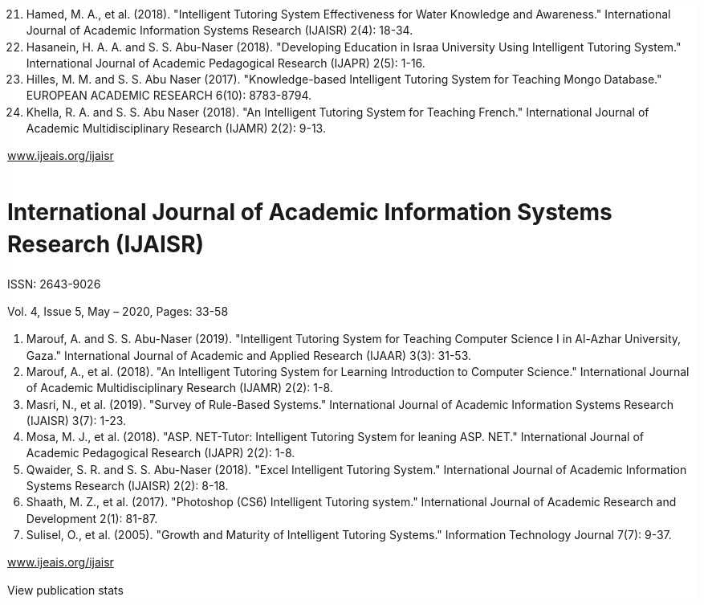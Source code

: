 21. Hamed, M. A., et al. (2018). "Intelligent Tutoring System Effectiveness for Water Knowledge and Awareness." International Journal of Academic Information Systems Research (IJAISR) 2(4): 18-34.
22. Hasanein, H. A. A. and S. S. Abu-Naser (2018). "Developing Education in Israa University Using Intelligent Tutoring System." International Journal of Academic Pedagogical Research (IJAPR) 2(5): 1-16.
23. Hilles, M. M. and S. S. Abu Naser (2017). "Knowledge-based Intelligent Tutoring System for Teaching Mongo Database." EUROPEAN ACADEMIC RESEARCH 6(10): 8783-8794.
24. Khella, R. A. and S. S. Abu Naser (2018). "An Intelligent Tutoring System for Teaching French." International Journal of Academic Multidisciplinary Research (IJAMR) 2(2): 9-13.

www.ijeais.org/ijaisr

# International Journal of Academic Information Systems Research (IJAISR)

ISSN: 2643-9026

Vol. 4, Issue 5, May – 2020, Pages: 33-58

1. Marouf, A. and S. S. Abu-Naser (2019). "Intelligent Tutoring System for Teaching Computer Science I in Al-Azhar University, Gaza." International Journal of Academic and Applied Research (IJAAR) 3(3): 31-53.
2. Marouf, A., et al. (2018). "An Intelligent Tutoring System for Learning Introduction to Computer Science." International Journal of Academic Multidisciplinary Research (IJAMR) 2(2): 1-8.
3. Masri, N., et al. (2019). "Survey of Rule-Based Systems." International Journal of Academic Information Systems Research (IJAISR) 3(7): 1-23.
4. Mosa, M. J., et al. (2018). "ASP. NET-Tutor: Intelligent Tutoring System for leaning ASP. NET." International Journal of Academic Pedagogical Research (IJAPR) 2(2): 1-8.
5. Qwaider, S. R. and S. S. Abu-Naser (2018). "Excel Intelligent Tutoring System." International Journal of Academic Information Systems Research (IJAISR) 2(2): 8-18.
6. Shaath, M. Z., et al. (2017). "Photoshop (CS6) Intelligent Tutoring system." International Journal of Academic Research and Development 2(1): 81-87.
7. Sulisel, O., et al. (2005). "Growth and Maturity of Intelligent Tutoring Systems." Information Technology Journal 7(7): 9-37.

www.ijeais.org/ijaisr

View publication stats